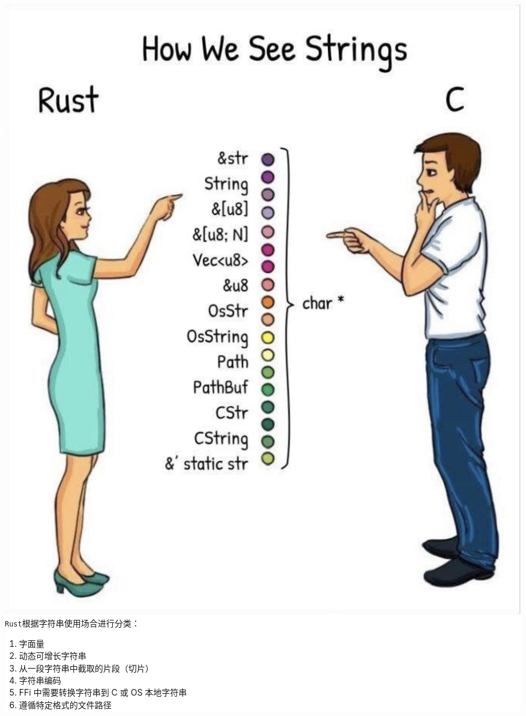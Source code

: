 ![string_type](./img/string_type.jpg)
`Rust`根据字符串使用场合进行分类：
1. 字面量
2. 动态可增长字符串
3. 从一段字符串中截取的片段（切片）
4. 字符串编码
5. FFi 中需要转换字符串到 C 或 OS 本地字符串
6. 遵循特定格式的文件路径
